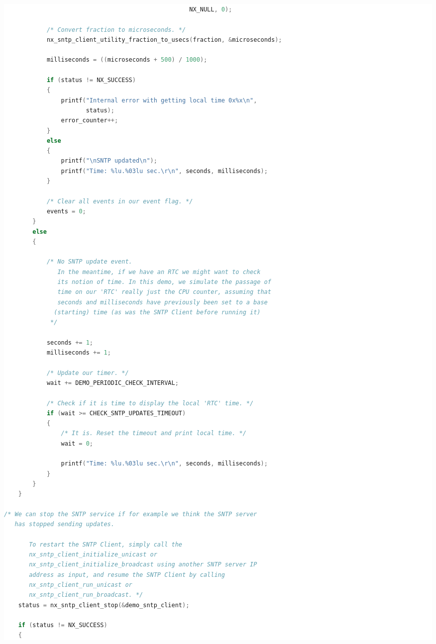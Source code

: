 ```c
                                                    NX_NULL, 0); 

            /* Convert fraction to microseconds. */
            nx_sntp_client_utility_fraction_to_usecs(fraction, &microseconds);

            milliseconds = ((microseconds + 500) / 1000);

            if (status != NX_SUCCESS)
            {
                printf("Internal error with getting local time 0x%x\n", 
                       status);
                error_counter++;
            }
            else
            {
                printf("\nSNTP updated\n");
                printf("Time: %lu.%03lu sec.\r\n", seconds, milliseconds);
            }

            /* Clear all events in our event flag. */
            events = 0;
        }
        else
        {

            /* No SNTP update event.             
               In the meantime, if we have an RTC we might want to check
               its notion of time. In this demo, we simulate the passage of 
               time on our 'RTC' really just the CPU counter, assuming that 
               seconds and milliseconds have previously been set to a base 
              (starting) time (as was the SNTP Client before running it) 
             */

            seconds += 1;
            milliseconds += 1;

            /* Update our timer. */
            wait += DEMO_PERIODIC_CHECK_INTERVAL;

            /* Check if it is time to display the local 'RTC' time. */
            if (wait >= CHECK_SNTP_UPDATES_TIMEOUT)
            {
                /* It is. Reset the timeout and print local time. */
                wait = 0;

                printf("Time: %lu.%03lu sec.\r\n", seconds, milliseconds);
            }           
        }
    }

/* We can stop the SNTP service if for example we think the SNTP server 
   has stopped sending updates.
     
       To restart the SNTP Client, simply call the
       nx_sntp_client_initialize_unicast or
       nx_sntp_client_initialize_broadcast using another SNTP server IP
       address as input, and resume the SNTP Client by calling
       nx_sntp_client_run_unicast or
       nx_sntp_client_run_broadcast. */
    status = nx_sntp_client_stop(&demo_sntp_client);

    if (status != NX_SUCCESS)
    {
```